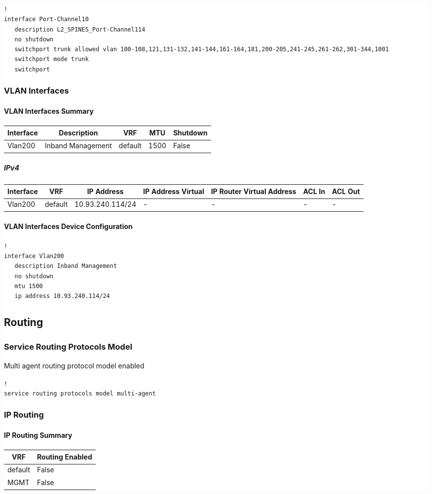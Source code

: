 ```eos
!
interface Port-Channel10
   description L2_SPINES_Port-Channel114
   no shutdown
   switchport trunk allowed vlan 100-108,121,131-132,141-144,161-164,181,200-205,241-245,261-262,301-344,1001
   switchport mode trunk
   switchport
```

### VLAN Interfaces

#### VLAN Interfaces Summary

| Interface | Description | VRF |  MTU | Shutdown |
| --------- | ----------- | --- | ---- | -------- |
| Vlan200 | Inband Management | default | 1500 | False |

##### IPv4

| Interface | VRF | IP Address | IP Address Virtual | IP Router Virtual Address | ACL In | ACL Out |
| --------- | --- | ---------- | ------------------ | ------------------------- | ------ | ------- |
| Vlan200 |  default  |  10.93.240.114/24  |  -  |  -  |  -  |  -  |

#### VLAN Interfaces Device Configuration

```eos
!
interface Vlan200
   description Inband Management
   no shutdown
   mtu 1500
   ip address 10.93.240.114/24
```

## Routing

### Service Routing Protocols Model

Multi agent routing protocol model enabled

```eos
!
service routing protocols model multi-agent
```

### IP Routing

#### IP Routing Summary

| VRF | Routing Enabled |
| --- | --------------- |
| default | False |
| MGMT | False |

